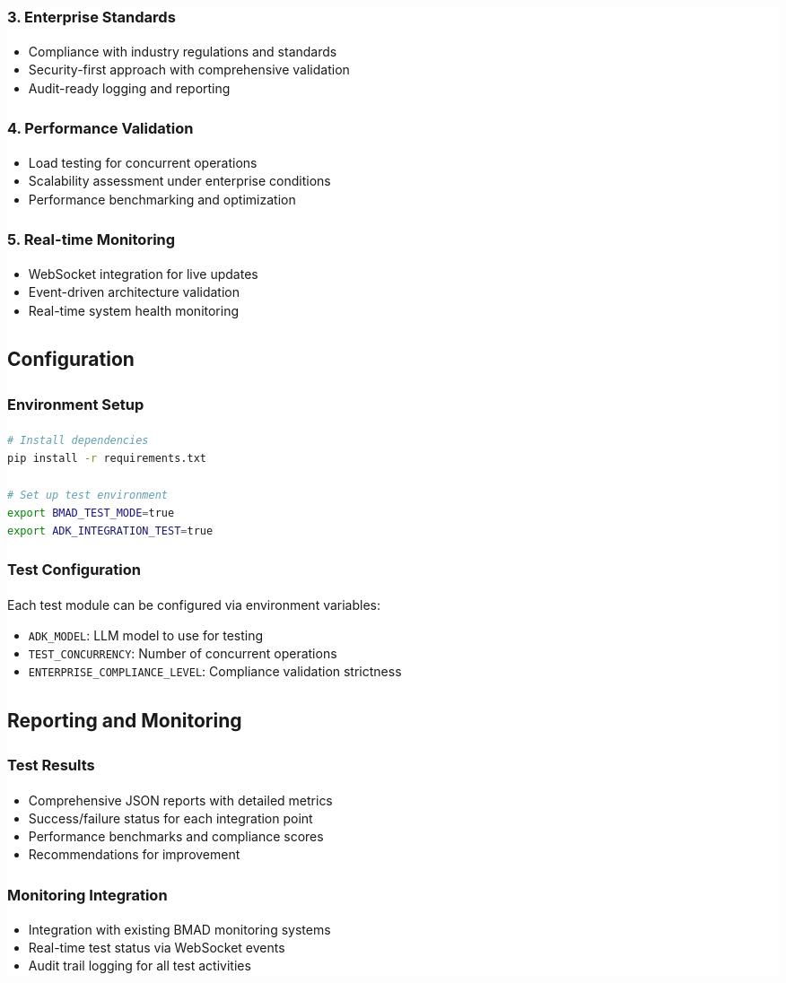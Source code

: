 ### 3. **Enterprise Standards**

- Compliance with industry regulations and standards
- Security-first approach with comprehensive validation
- Audit-ready logging and reporting

### 4. **Performance Validation**

- Load testing for concurrent operations
- Scalability assessment under enterprise conditions
- Performance benchmarking and optimization

### 5. **Real-time Monitoring**

- WebSocket integration for live updates
- Event-driven architecture validation
- Real-time system health monitoring

## Configuration

### Environment Setup

```bash
# Install dependencies
pip install -r requirements.txt

# Set up test environment
export BMAD_TEST_MODE=true
export ADK_INTEGRATION_TEST=true
```

### Test Configuration

Each test module can be configured via environment variables:

- `ADK_MODEL`: LLM model to use for testing
- `TEST_CONCURRENCY`: Number of concurrent operations
- `ENTERPRISE_COMPLIANCE_LEVEL`: Compliance validation strictness

## Reporting and Monitoring

### Test Results

- Comprehensive JSON reports with detailed metrics
- Success/failure status for each integration point
- Performance benchmarks and compliance scores
- Recommendations for improvement

### Monitoring Integration

- Integration with existing BMAD monitoring systems
- Real-time test status via WebSocket events
- Audit trail logging for all test activities
